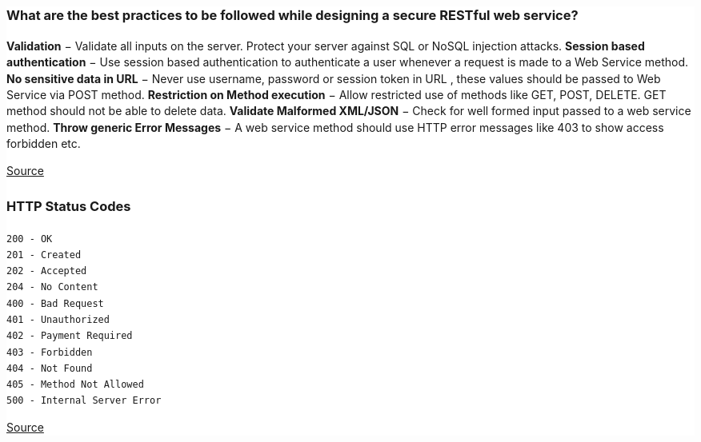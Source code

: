 ### What are the best practices to be followed while designing a secure RESTful web service?

**Validation** − Validate all inputs on the server. Protect your server against SQL or NoSQL injection attacks.
**Session based authentication** − Use session based authentication to authenticate a user whenever a request is made to a Web Service method.
**No sensitive data in URL** − Never use username, password or session token in URL , these values should be passed to Web Service via POST method.
**Restriction on Method execution** − Allow restricted use of methods like GET, POST, DELETE. GET method should not be able to delete data.
**Validate Malformed XML/JSON** − Check for well formed input passed to a web service method.
**Throw generic Error Messages** − A web service method should use HTTP error messages like 403 to show access forbidden etc.

[Source](https://www.tutorialspoint.com/restful/restful_interview_questions.htm)


### HTTP Status Codes 

```
200 - OK
201 - Created
202 - Accepted
204 - No Content
400 - Bad Request
401 - Unauthorized
402 - Payment Required
403 - Forbidden
404 - Not Found
405 - Method Not Allowed
500 - Internal Server Error
```

[Source](http://www.restpatterns.org/HTTP_Status_Codes)


